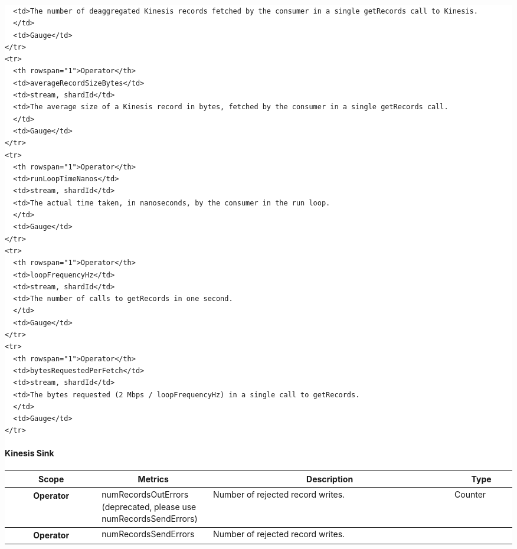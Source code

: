       <td>The number of deaggregated Kinesis records fetched by the consumer in a single getRecords call to Kinesis.
      </td>
      <td>Gauge</td>
    </tr>
    <tr>
      <th rowspan="1">Operator</th>
      <td>averageRecordSizeBytes</td>
      <td>stream, shardId</td>
      <td>The average size of a Kinesis record in bytes, fetched by the consumer in a single getRecords call.
      </td>
      <td>Gauge</td>
    </tr>
    <tr>
      <th rowspan="1">Operator</th>
      <td>runLoopTimeNanos</td>
      <td>stream, shardId</td>
      <td>The actual time taken, in nanoseconds, by the consumer in the run loop.
      </td>
      <td>Gauge</td>
    </tr>
    <tr>
      <th rowspan="1">Operator</th>
      <td>loopFrequencyHz</td>
      <td>stream, shardId</td>
      <td>The number of calls to getRecords in one second.
      </td>
      <td>Gauge</td>
    </tr>
    <tr>
      <th rowspan="1">Operator</th>
      <td>bytesRequestedPerFetch</td>
      <td>stream, shardId</td>
      <td>The bytes requested (2 Mbps / loopFrequencyHz) in a single call to getRecords.
      </td>
      <td>Gauge</td>
    </tr>
  </tbody>
</table>

#### Kinesis Sink
<table class="table table-bordered">
  <thead>
    <tr>
      <th class="text-left" style="width: 15%">Scope</th>
      <th class="text-left" style="width: 18%">Metrics</th>
      <th class="text-left" style="width: 39%">Description</th>
      <th class="text-left" style="width: 10%">Type</th>
    </tr>
  </thead>
  <tbody>
    <tr>
      <th rowspan="1">Operator</th>
      <td>numRecordsOutErrors (deprecated, please use numRecordsSendErrors)</td>
      <td>Number of rejected record writes.</td>
      <td>Counter</td>
    </tr>
  </tbody>
  <tbody>
    <tr>
      <th rowspan="1">Operator</th>
      <td>numRecordsSendErrors</td>
      <td>Number of rejected record writes.</td>